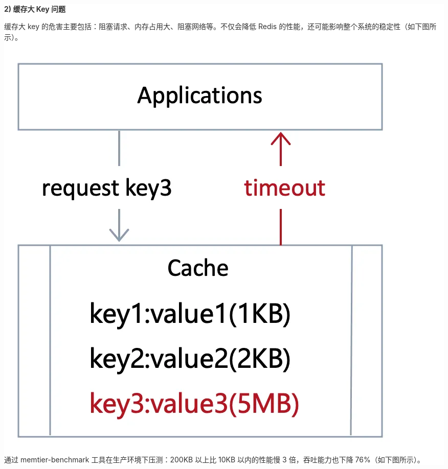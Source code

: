 **<font style="color:rgb(51, 51, 51);">2) 缓存大 Key 问题</font>**

<font style="color:rgb(51, 51, 51);">缓存大 key 的危害主要包括：阻塞请求、内存占用大、阻塞网络等。不仅会降低 Redis 的性能，还可能影响整个系统的稳定性（如下图所示）。</font>

![1720433914428-0a5b514d-274c-47b6-959e-f550ccf7b8d2.webp](./img/e2u25WiGPLfx6fNB/1720433914428-0a5b514d-274c-47b6-959e-f550ccf7b8d2-430582.webp)<font style="color:rgb(51, 51, 51);"> </font>

<font style="color:rgb(51, 51, 51);">通过 memtier-benchmark 工具在生产环境下压测：200KB 以上比 10KB 以内的性能慢 3 倍，吞吐能力也下降 76%（如下图所示）。</font>
